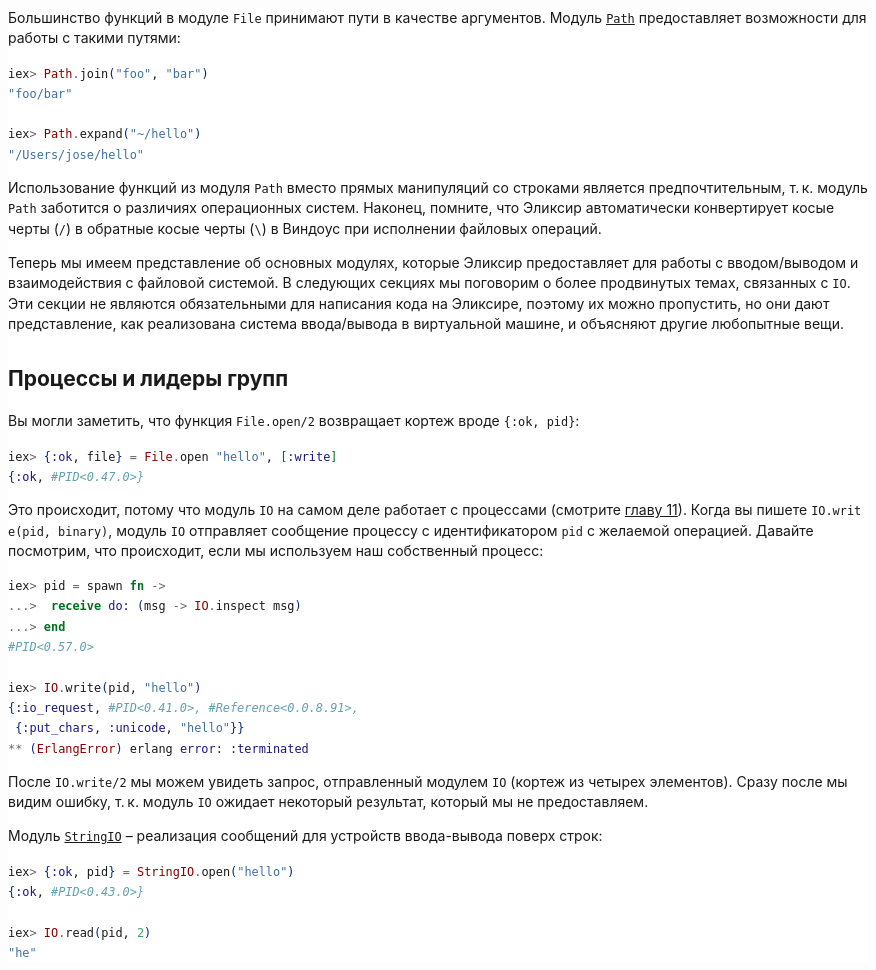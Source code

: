 Большинство функций в модуле `File` принимают пути в качестве аргументов. Модуль [`Path`](https://hexdocs.pm/elixir/Path.html) предоставляет возможности для работы с такими путями:

```elixir
iex> Path.join("foo", "bar")
"foo/bar"

iex> Path.expand("~/hello")
"/Users/jose/hello"
```

Использование функций из модуля `Path` вместо прямых манипуляций со строками является предпочтительным, т. к. модуль `Path` заботится о различиях операционных систем. Наконец, помните, что Эликсир автоматически конвертирует косые черты (`/`) в обратные косые черты (`\`) в Виндоус при исполнении файловых операций.

Теперь мы имеем представление об основных модулях, которые Эликсир предоставляет для работы с вводом/выводом и взаимодействия с файловой системой. В следующих секциях мы поговорим о более продвинутых темах, связанных с `IO`. Эти секции не являются обязательными для написания кода на Эликсире, поэтому их можно пропустить, но они дают представление, как реализована система ввода/вывода в виртуальной машине, и объясняют другие любопытные вещи.

## Процессы и лидеры групп

Вы могли заметить, что функция `File.open/2` возвращает кортеж вроде `{:ok, pid}`:

```elixir
iex> {:ok, file} = File.open "hello", [:write]
{:ok, #PID<0.47.0>}
```

Это происходит, потому что модуль `IO` на самом деле работает с процессами (смотрите [главу 11](/docs/processes.html)). Когда вы пишете `IO.write(pid, binary)`, модуль `IO` отправляет сообщение процессу с идентификатором `pid` с желаемой операцией. Давайте посмотрим, что происходит, если мы используем наш собственный процесс:

```elixir
iex> pid = spawn fn ->
...>  receive do: (msg -> IO.inspect msg)
...> end
#PID<0.57.0>

iex> IO.write(pid, "hello")
{:io_request, #PID<0.41.0>, #Reference<0.0.8.91>,
 {:put_chars, :unicode, "hello"}}
** (ErlangError) erlang error: :terminated
```

После `IO.write/2` мы можем увидеть запрос, отправленный модулем `IO` (кортеж из четырех элементов). Сразу после мы видим ошибку, т. к. модуль `IO` ожидает некоторый результат, который мы не предоставляем.

Модуль [`StringIO`](https://hexdocs.pm/elixir/StringIO.html) – реализация сообщений для устройств ввода-вывода поверх строк:

```elixir
iex> {:ok, pid} = StringIO.open("hello")
{:ok, #PID<0.43.0>}

iex> IO.read(pid, 2)
"he"
```
